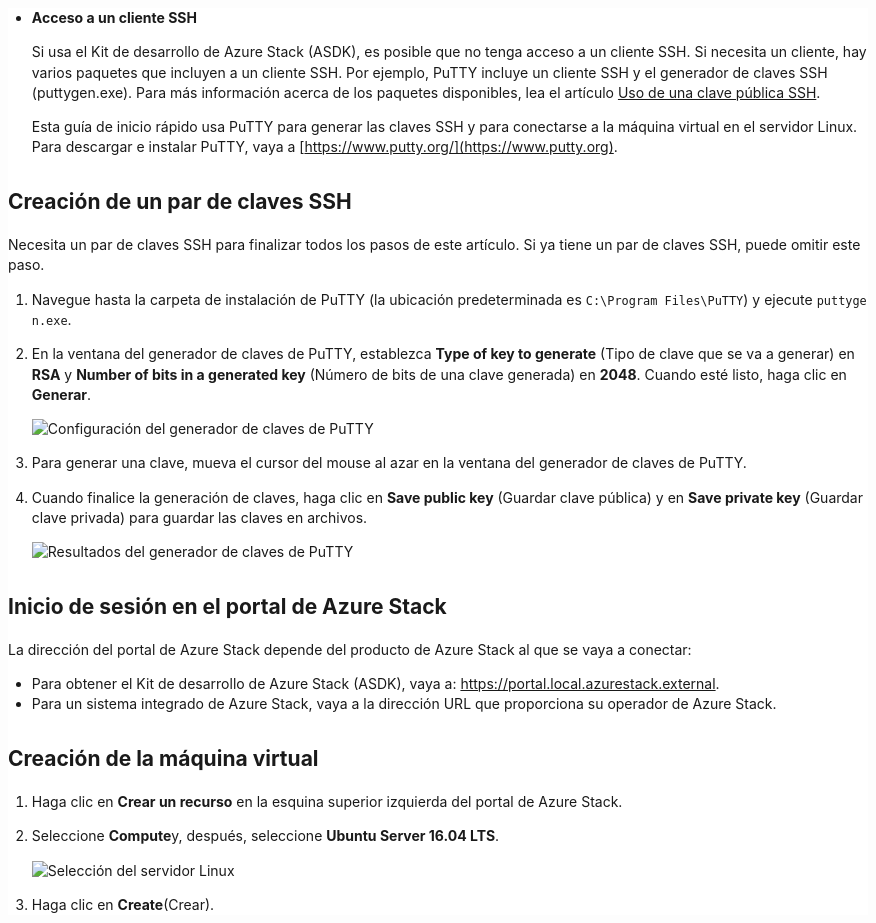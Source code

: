 * **Acceso a un cliente SSH**

   Si usa el Kit de desarrollo de Azure Stack (ASDK), es posible que no tenga acceso a un cliente SSH. Si necesita un cliente, hay varios paquetes que incluyen a un cliente SSH. Por ejemplo, PuTTY incluye un cliente SSH y el generador de claves SSH (puttygen.exe). Para más información acerca de los paquetes disponibles, lea el artículo [Uso de una clave pública SSH](azure-stack-dev-start-howto-ssh-public-key.md).

   Esta guía de inicio rápido usa PuTTY para generar las claves SSH y para conectarse a la máquina virtual en el servidor Linux. Para descargar e instalar PuTTY, vaya a [https://www.putty.org/](https://www.putty.org).

## <a name="create-an-ssh-key-pair"></a>Creación de un par de claves SSH

Necesita un par de claves SSH para finalizar todos los pasos de este artículo. Si ya tiene un par de claves SSH, puede omitir este paso.

1. Navegue hasta la carpeta de instalación de PuTTY (la ubicación predeterminada es `C:\Program Files\PuTTY`) y ejecute `puttygen.exe`.
2. En la ventana del generador de claves de PuTTY, establezca **Type of key to generate** (Tipo de clave que se va a generar) en **RSA** y **Number of bits in a generated key** (Número de bits de una clave generada) en **2048**. Cuando esté listo, haga clic en **Generar**.

   ![Configuración del generador de claves de PuTTY](media/azure-stack-quick-linux-portal/Putty01.PNG)

3. Para generar una clave, mueva el cursor del mouse al azar en la ventana del generador de claves de PuTTY.
4. Cuando finalice la generación de claves, haga clic en **Save public key** (Guardar clave pública) y en **Save private key** (Guardar clave privada) para guardar las claves en archivos.

   ![Resultados del generador de claves de PuTTY](media/azure-stack-quick-linux-portal/Putty02.PNG)

## <a name="sign-in-to-the-azure-stack-portal"></a>Inicio de sesión en el portal de Azure Stack

La dirección del portal de Azure Stack depende del producto de Azure Stack al que se vaya a conectar:

* Para obtener el Kit de desarrollo de Azure Stack (ASDK), vaya a: https://portal.local.azurestack.external.
* Para un sistema integrado de Azure Stack, vaya a la dirección URL que proporciona su operador de Azure Stack.

## <a name="create-the-vm"></a>Creación de la máquina virtual

1. Haga clic en **Crear un recurso** en la esquina superior izquierda del portal de Azure Stack.

2. Seleccione **Compute**y, después, seleccione **Ubuntu Server 16.04 LTS**.
   
   ![Selección del servidor Linux](media/azure-stack-quick-linux-portal/select.png)
1. Haga clic en **Create**(Crear).
